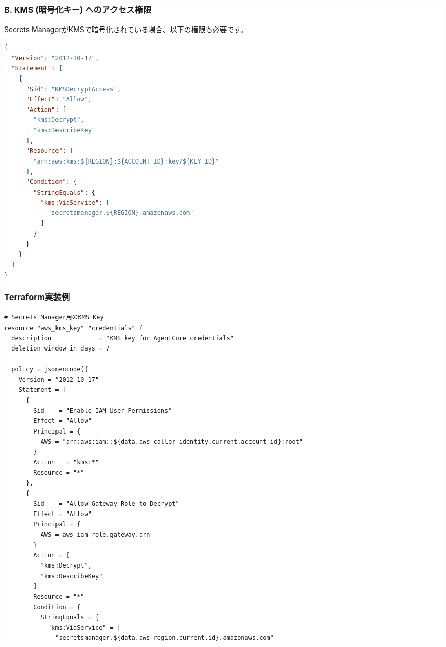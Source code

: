 ### B. KMS (暗号化キー) へのアクセス権限

Secrets ManagerがKMSで暗号化されている場合、以下の権限も必要です。

```json
{
  "Version": "2012-10-17",
  "Statement": [
    {
      "Sid": "KMSDecryptAccess",
      "Effect": "Allow",
      "Action": [
        "kms:Decrypt",
        "kms:DescribeKey"
      ],
      "Resource": [
        "arn:aws:kms:${REGION}:${ACCOUNT_ID}:key/${KEY_ID}"
      ],
      "Condition": {
        "StringEquals": {
          "kms:ViaService": [
            "secretsmanager.${REGION}.amazonaws.com"
          ]
        }
      }
    }
  ]
}
```

### Terraform実装例

```hcl
# Secrets Manager用のKMS Key
resource "aws_kms_key" "credentials" {
  description             = "KMS key for AgentCore credentials"
  deletion_window_in_days = 7

  policy = jsonencode({
    Version = "2012-10-17"
    Statement = [
      {
        Sid    = "Enable IAM User Permissions"
        Effect = "Allow"
        Principal = {
          AWS = "arn:aws:iam::${data.aws_caller_identity.current.account_id}:root"
        }
        Action   = "kms:*"
        Resource = "*"
      },
      {
        Sid    = "Allow Gateway Role to Decrypt"
        Effect = "Allow"
        Principal = {
          AWS = aws_iam_role.gateway.arn
        }
        Action = [
          "kms:Decrypt",
          "kms:DescribeKey"
        ]
        Resource = "*"
        Condition = {
          StringEquals = {
            "kms:ViaService" = [
              "secretsmanager.${data.aws_region.current.id}.amazonaws.com"
```